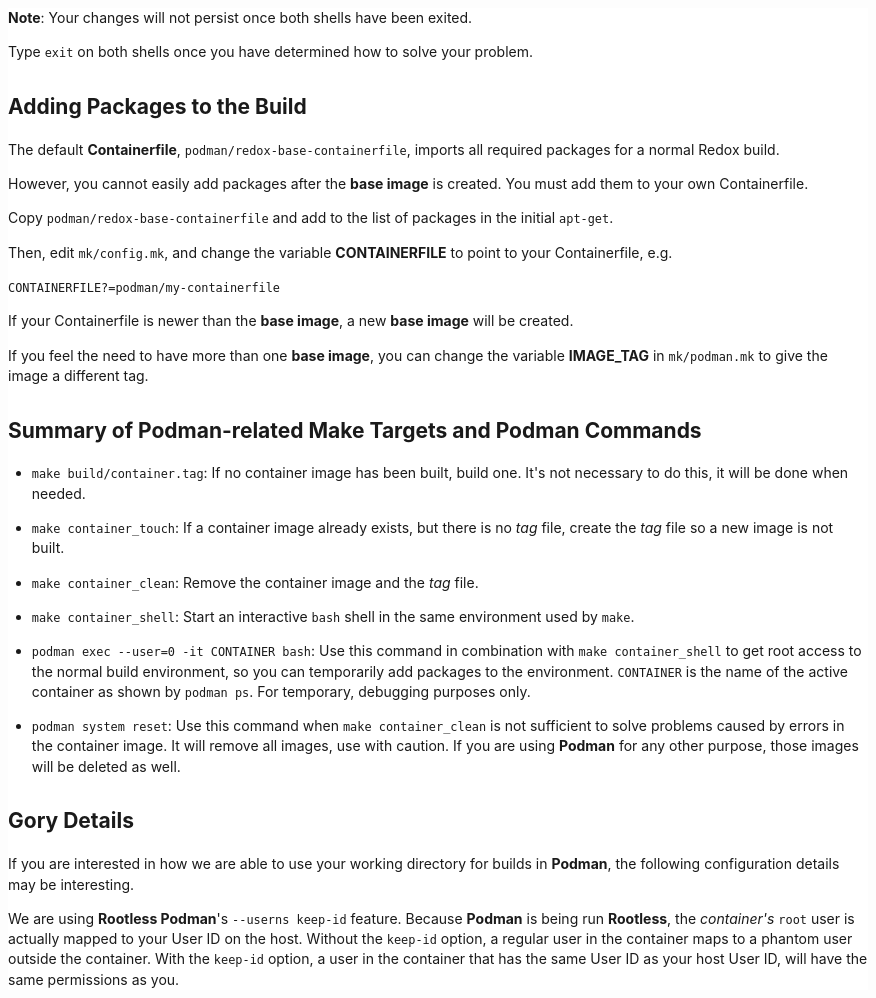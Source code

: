 **Note**: Your changes will not persist once both shells have been exited.

Type `exit` on both shells once you have determined how to solve your problem.

## Adding Packages to the Build

The default **Containerfile**, `podman/redox-base-containerfile`, imports all required packages for a normal Redox build.

However, you cannot easily add packages after the **base image** is created. You must add them to your own Containerfile. 

Copy `podman/redox-base-containerfile` and add to the list of packages in the initial `apt-get`.

Then, edit `mk/config.mk`, and change the variable **CONTAINERFILE** to point to your Containerfile, e.g.
```
CONTAINERFILE?=podman/my-containerfile
```

If your Containerfile is newer than the **base image**, a new **base image** will be created.

If you feel the need to have more than one **base image**, you can change the variable **IMAGE_TAG** in `mk/podman.mk` to give the image a different tag.

## Summary of Podman-related Make Targets and Podman Commands

- `make build/container.tag`: If no container image has been built, build one. It's not necessary to do this, it will be done when needed.

- `make container_touch`: If a container image already exists, but there is no *tag* file, create the *tag* file so a new image is not built.

- `make container_clean`: Remove the container image and the *tag* file.

- `make container_shell`: Start an interactive `bash` shell in the same environment used by `make`.

- `podman exec --user=0 -it CONTAINER bash`: Use this command in combination with `make container_shell` to get root access to the normal build environment, so you can temporarily add packages to the environment. `CONTAINER` is the name of the active container as shown by `podman ps`. For temporary, debugging purposes only.

- `podman system reset`: Use this command when `make container_clean` is not sufficient to solve problems caused by errors in the container image. It will remove all images, use with caution. If you are using **Podman** for any other purpose, those images will be deleted as well.

## Gory Details

If you are interested in how we are able to use your working directory for builds in **Podman**, the following configuration details may be interesting.

We are using **Rootless Podman**'s `--userns keep-id` feature. Because **Podman** is being run **Rootless**, the *container's* `root` user is actually mapped to your User ID on the host. Without the `keep-id` option, a regular user in the container maps to a phantom user outside the container. With the `keep-id` option, a user in the container that has the same User ID as your host User ID, will have the same permissions as you.
